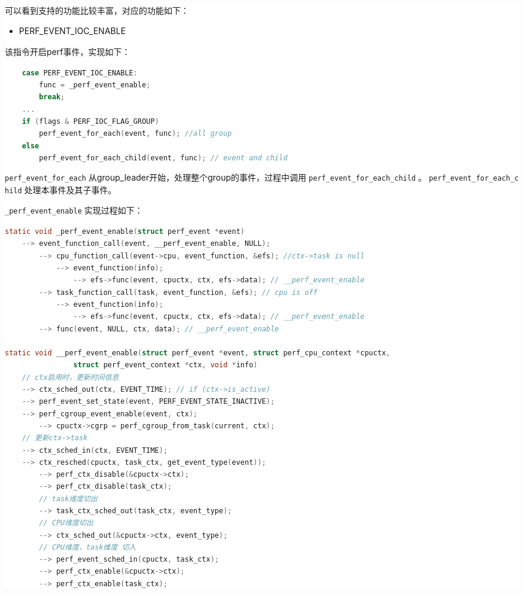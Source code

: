 可以看到支持的功能比较丰富，对应的功能如下：

* PERF_EVENT_IOC_ENABLE

该指令开启perf事件，实现如下：

```C
	case PERF_EVENT_IOC_ENABLE:
		func = _perf_event_enable;
		break;
	...
	if (flags & PERF_IOC_FLAG_GROUP)
		perf_event_for_each(event, func); //all group
	else
		perf_event_for_each_child(event, func); // event and child
```

`perf_event_for_each` 从group_leader开始，处理整个group的事件，过程中调用 `perf_event_for_each_child` 。 `perf_event_for_each_child` 处理本事件及其子事件。

`_perf_event_enable` 实现过程如下：

```C
static void _perf_event_enable(struct perf_event *event)
    --> event_function_call(event, __perf_event_enable, NULL);
        --> cpu_function_call(event->cpu, event_function, &efs); //ctx->task is null
            --> event_function(info);
                --> efs->func(event, cpuctx, ctx, efs->data); // __perf_event_enable
        --> task_function_call(task, event_function, &efs); // cpu is off
            --> event_function(info);
                --> efs->func(event, cpuctx, ctx, efs->data); // __perf_event_enable
        --> func(event, NULL, ctx, data); // __perf_event_enable

static void __perf_event_enable(struct perf_event *event, struct perf_cpu_context *cpuctx,
                struct perf_event_context *ctx, void *info)
    // ctx启用时，更新时间信息
    -->	ctx_sched_out(ctx, EVENT_TIME); // if (ctx->is_active)
    --> perf_event_set_state(event, PERF_EVENT_STATE_INACTIVE);
    --> perf_cgroup_event_enable(event, ctx);
        --> cpuctx->cgrp = perf_cgroup_from_task(current, ctx);
    // 更新ctx->task
    --> ctx_sched_in(ctx, EVENT_TIME); 
    --> ctx_resched(cpuctx, task_ctx, get_event_type(event));
        --> perf_ctx_disable(&cpuctx->ctx);
        --> perf_ctx_disable(task_ctx);
        // task维度切出
        --> task_ctx_sched_out(task_ctx, event_type);
        // CPU维度切出
        --> ctx_sched_out(&cpuctx->ctx, event_type);
        // CPU维度，task维度 切入
        --> perf_event_sched_in(cpuctx, task_ctx);
        --> perf_ctx_enable(&cpuctx->ctx);
        --> perf_ctx_enable(task_ctx);
```
